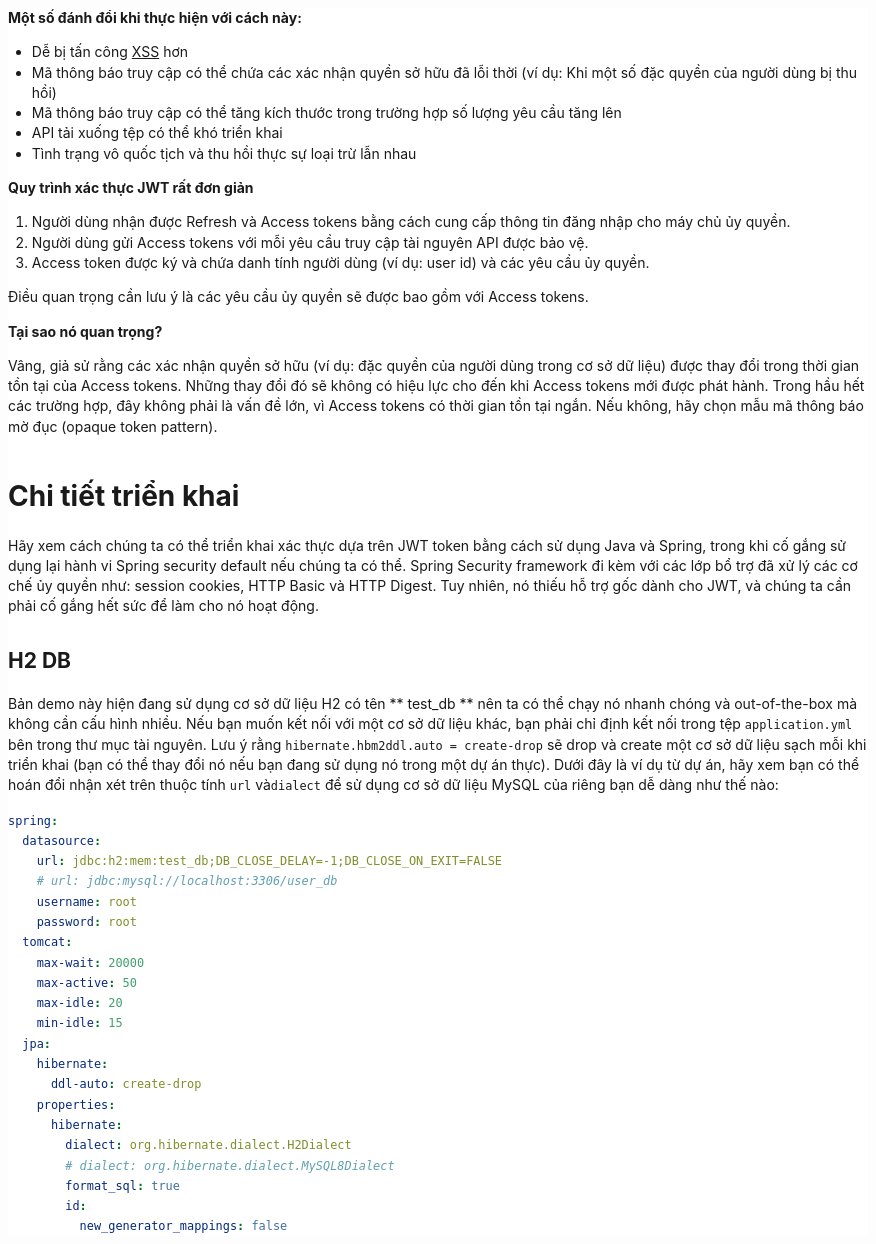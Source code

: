 **Một số đánh đổi khi thực hiện với cách này:**

- Dễ bị tấn công [XSS](https://viblo.asia/p/ky-thuat-tan-cong-xss-va-cach-ngan-chan-YWOZr0Py5Q0) hơn
- Mã thông báo truy cập có thể chứa các xác nhận quyền sở hữu đã lỗi thời (ví dụ: Khi một số đặc quyền của người dùng bị thu hồi)
- Mã thông báo truy cập có thể tăng kích thước trong trường hợp số lượng yêu cầu tăng lên
- API tải xuống tệp có thể khó triển khai
- Tình trạng vô quốc tịch và thu hồi thực sự loại trừ lẫn nhau

**Quy trình xác thực JWT rất đơn giản**

1. Người dùng nhận được Refresh và Access tokens bằng cách cung cấp thông tin đăng nhập cho máy chủ ủy quyền.
2. Người dùng gửi Access tokens với mỗi yêu cầu truy cập tài nguyên API được bảo vệ.
3. Access token được ký và chứa danh tính người dùng (ví dụ: user id) và các yêu cầu ủy quyền.

Điều quan trọng cần lưu ý là các yêu cầu ủy quyền sẽ được bao gồm với Access tokens.

**Tại sao nó quan trọng?**

Vâng, giả sử rằng các xác nhận quyền sở hữu (ví dụ: đặc quyền của người dùng trong cơ sở dữ liệu) được thay đổi trong thời gian tồn tại của Access tokens. Những thay đổi đó sẽ không có hiệu lực cho đến khi Access tokens mới được phát hành. Trong hầu hết các trường hợp, đây không phải là vấn đề lớn, vì Access tokens có thời gian tồn tại ngắn. Nếu không, hãy chọn mẫu mã thông báo mờ đục (opaque token pattern).

# Chi tiết triển khai

Hãy xem cách chúng ta có thể triển khai xác thực dựa trên JWT token bằng cách sử dụng Java và Spring, trong khi cố gắng sử dụng lại hành vi Spring security default nếu chúng ta có thể. Spring Security framework đi kèm với các lớp bổ trợ đã xử lý các cơ chế ủy quyền như: session cookies, HTTP Basic và HTTP Digest. Tuy nhiên, nó thiếu hỗ trợ gốc dành cho JWT, và chúng ta cần phải cố gắng hết sức để làm cho nó hoạt động.

## H2 DB
Bản demo này hiện đang sử dụng cơ sở dữ liệu H2 có tên ** test_db ** nên ta có thể chạy nó nhanh chóng và out-of-the-box mà không cần cấu hình nhiều. Nếu bạn muốn kết nối với một cơ sở dữ liệu khác, bạn phải chỉ định kết nối trong tệp `application.yml` bên trong thư mục tài nguyên. Lưu ý rằng `hibernate.hbm2ddl.auto = create-drop` sẽ drop và create một cơ sở dữ liệu sạch mỗi khi triển khai (bạn có thể thay đổi nó nếu bạn đang sử dụng nó trong một dự án thực). Dưới đây là ví dụ từ dự án, hãy xem bạn có thể hoán đổi nhận xét trên thuộc tính `url` và` dialect ` để sử dụng cơ sở dữ liệu MySQL của riêng bạn dễ dàng như thế nào:

```yml
spring:
  datasource:
    url: jdbc:h2:mem:test_db;DB_CLOSE_DELAY=-1;DB_CLOSE_ON_EXIT=FALSE
    # url: jdbc:mysql://localhost:3306/user_db
    username: root
    password: root
  tomcat:
    max-wait: 20000
    max-active: 50
    max-idle: 20
    min-idle: 15
  jpa:
    hibernate:
      ddl-auto: create-drop
    properties:
      hibernate:
        dialect: org.hibernate.dialect.H2Dialect
        # dialect: org.hibernate.dialect.MySQL8Dialect
        format_sql: true
        id:
          new_generator_mappings: false
```